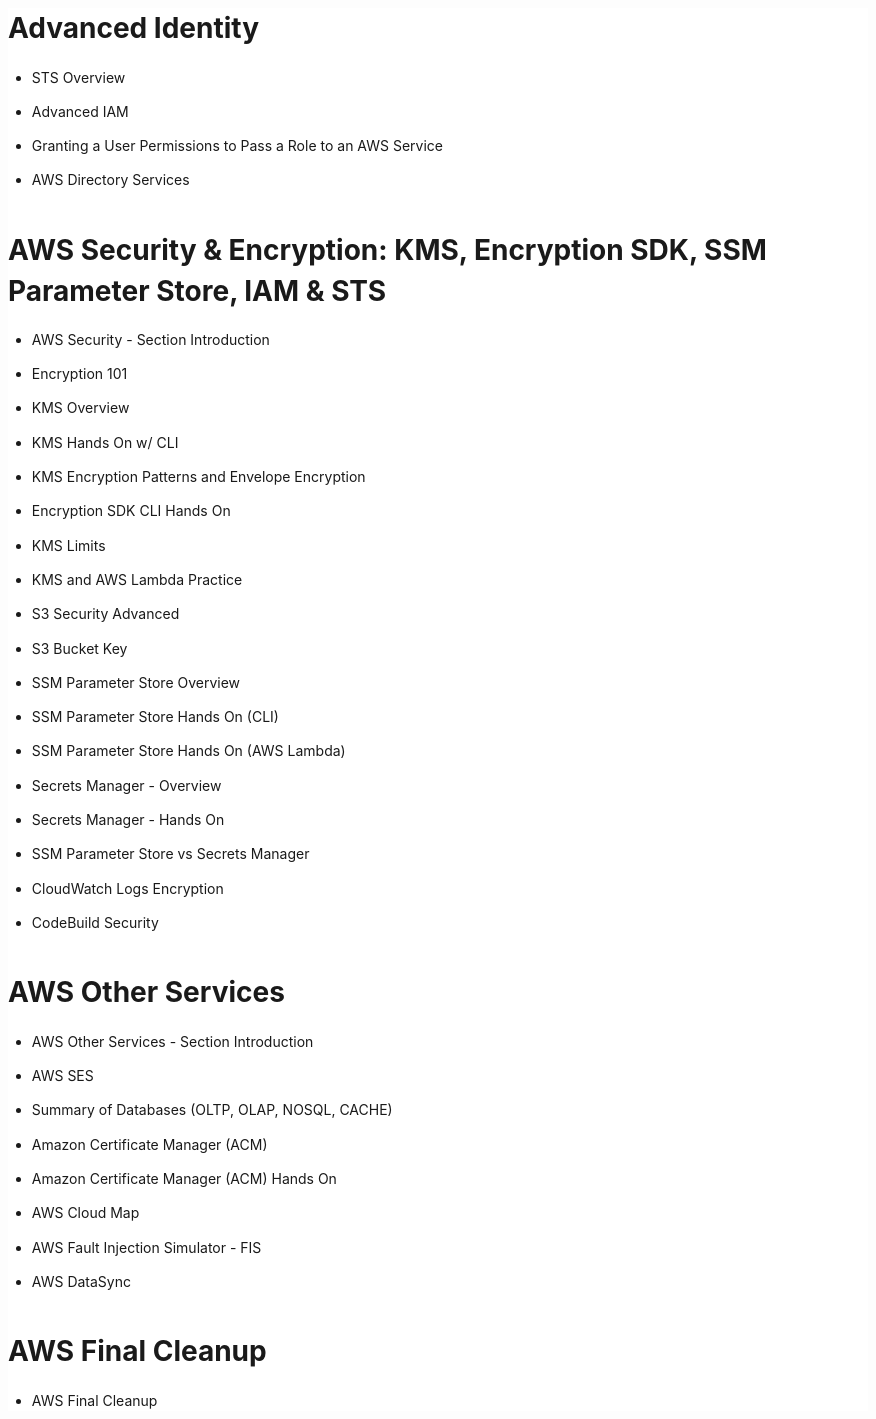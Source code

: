 # Advanced Identity

- STS Overview

- Advanced IAM

- Granting a User Permissions to Pass a Role to an AWS Service

- AWS Directory Services

# AWS Security &amp; Encryption: KMS, Encryption SDK, SSM Parameter Store, IAM &amp; STS

- AWS Security - Section Introduction

- Encryption 101

- KMS Overview

- KMS Hands On w/ CLI

- KMS Encryption Patterns and Envelope Encryption

- Encryption SDK CLI Hands On

- KMS Limits

- KMS and AWS Lambda Practice

- S3 Security Advanced

- S3 Bucket Key

- SSM Parameter Store Overview

- SSM Parameter Store Hands On (CLI)

- SSM Parameter Store Hands On (AWS Lambda)

- Secrets Manager - Overview

- Secrets Manager - Hands On

- SSM Parameter Store vs Secrets Manager

- CloudWatch Logs Encryption

- CodeBuild Security

# AWS Other Services

- AWS Other Services - Section Introduction

- AWS SES

- Summary of Databases (OLTP, OLAP, NOSQL, CACHE)

- Amazon Certificate Manager (ACM)

- Amazon Certificate Manager (ACM) Hands On

- AWS Cloud Map

- AWS Fault Injection Simulator - FIS

- AWS DataSync

# AWS Final Cleanup

- AWS Final Cleanup

